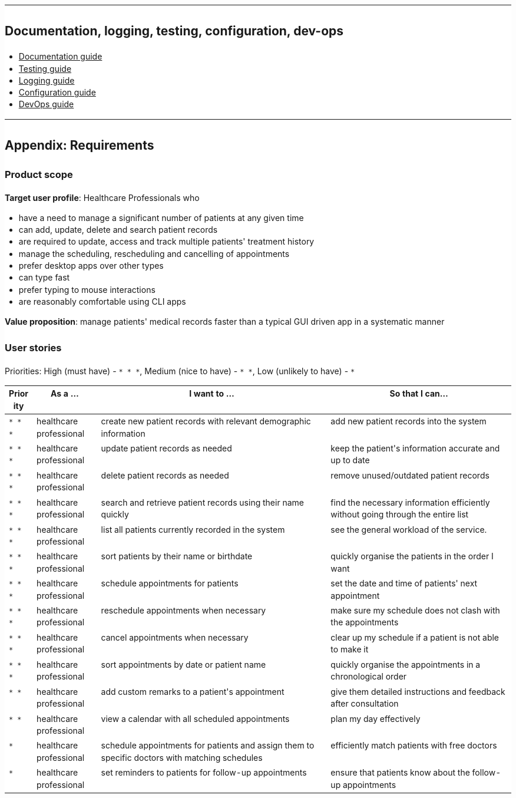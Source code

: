 --------------------------------------------------------------------------------------------------------------------

## **Documentation, logging, testing, configuration, dev-ops**

* [Documentation guide](Documentation.md)
* [Testing guide](Testing.md)
* [Logging guide](Logging.md)
* [Configuration guide](Configuration.md)
* [DevOps guide](DevOps.md)

--------------------------------------------------------------------------------------------------------------------

## **Appendix: Requirements**

### Product scope

**Target user profile**:
Healthcare Professionals who

* have a need to manage a significant number of patients at any given time
* can add, update, delete and search patient records
* are required to update, access and track multiple patients' treatment history
* manage the scheduling, rescheduling and cancelling of appointments
* prefer desktop apps over other types
* can type fast
* prefer typing to mouse interactions
* are reasonably comfortable using CLI apps

**Value proposition**: manage patients' medical records faster than a typical GUI driven app in a systematic manner

### User stories

Priorities: High (must have) - `* * *`, Medium (nice to have) - `* *`, Low (unlikely to have) - `*`

| Priority | As a …                  | I want to …                                                                                    | So that I can…                                                                   |
|----------|-------------------------|------------------------------------------------------------------------------------------------|----------------------------------------------------------------------------------|
| `* * *`  | healthcare professional | create new patient records with relevant demographic information                               | add new patient records into the system                                          |
| `* * *`  | healthcare professional | update patient records as needed                                                               | keep the patient's information accurate and up to date                           |
| `* * *`  | healthcare professional | delete patient records as needed                                                               | remove unused/outdated patient records                                           |
| `* * *`  | healthcare professional | search and retrieve patient records using their name quickly                                   | find the necessary information efficiently without going through the entire list |
| `* * *`  | healthcare professional | list all patients currently recorded in the system                                             | see the general workload of the service.                                         |
| `* * *`  | healthcare professional | sort patients by their name or birthdate                                                       | quickly organise the patients in the order I want                                |
| `* * *`  | healthcare professional | schedule appointments for patients                                                             | set the date and time of patients' next appointment                              |
| `* * *`  | healthcare professional | reschedule appointments when necessary                                                         | make sure my schedule does not clash with the appointments                       |
| `* * *`  | healthcare professional | cancel appointments when necessary                                                             | clear up my schedule if a patient is not able to make it                         |
| `* * *`  | healthcare professional | sort appointments by date or patient name                                                      | quickly organise the appointments in a chronological order                       |
| `* *`    | healthcare professional | add custom remarks to a patient's appointment                                                  | give them detailed instructions and feedback after consultation                  |
| `* *`    | healthcare professional | view a calendar with all scheduled appointments                                                | plan my day effectively                                                          |
| `*`      | healthcare professional | schedule appointments for patients and assign them to specific doctors with matching schedules | efficiently match patients with free doctors                                     |
| `*`      | healthcare professional | set reminders to patients for follow-up appointments                                           | ensure that patients know about the follow-up appointments                       |
